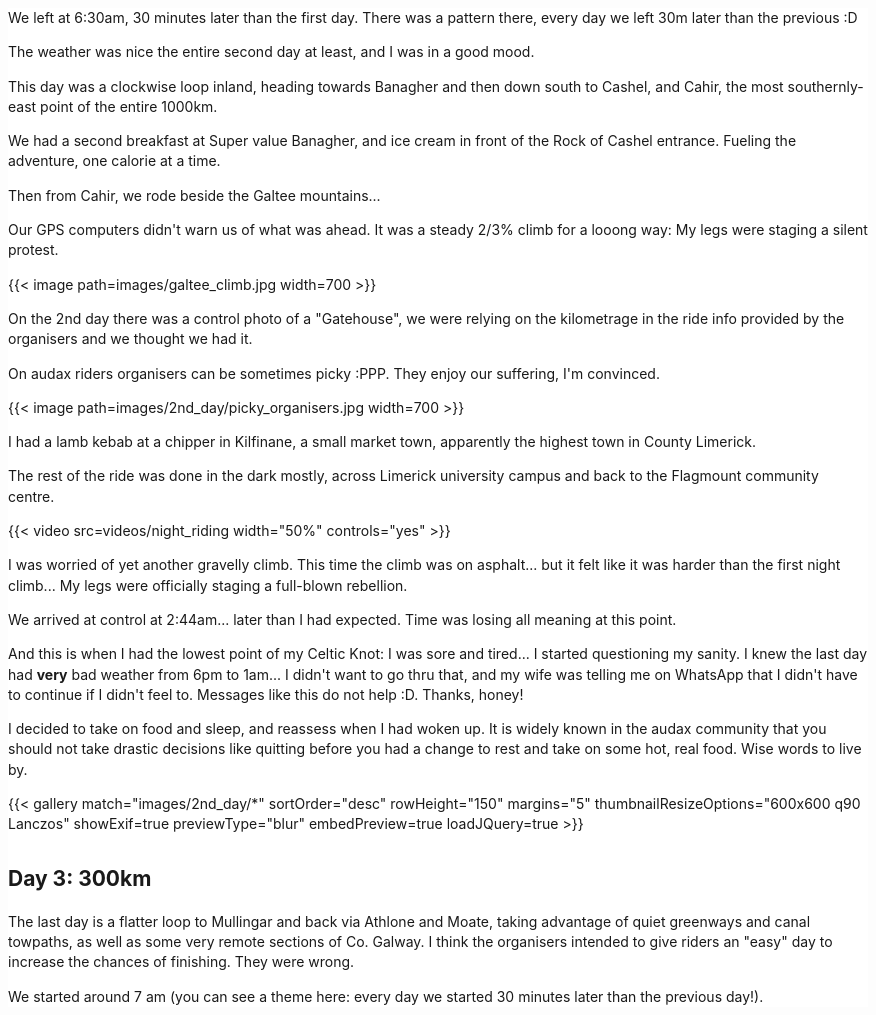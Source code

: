 We left at 6:30am, 30 minutes later than the first day. There was a pattern there, every day we left 30m later than the previous :D

The weather was nice the entire second day at least, and I was in a good mood.

This day was a clockwise loop inland, heading towards Banagher and then down south to Cashel, and Cahir, the most southernly-east point of the entire 1000km.

We had a second breakfast at Super value Banagher, and ice cream in front of the Rock of Cashel entrance. Fueling the adventure, one calorie at a time.

Then from Cahir, we rode beside the Galtee mountains...

Our GPS computers didn't warn us of what was ahead. It was a steady 2/3% climb for a looong way: My legs were staging a silent protest.

{{< image path=images/galtee_climb.jpg width=700 >}}

On the 2nd day there was a control photo of a "Gatehouse", we were relying on the kilometrage in the ride info provided by the organisers and we thought we had it.

On audax riders organisers can be sometimes picky :PPP. They enjoy our suffering, I'm convinced.

{{< image path=images/2nd_day/picky_organisers.jpg width=700 >}}

I had a lamb kebab at a chipper in Kilfinane, a small market town, apparently the highest town in County Limerick.

The rest of the ride was done in the dark mostly, across Limerick university campus and back to the Flagmount community centre.

{{< video src=videos/night_riding width="50%" controls="yes" >}}

I was worried of yet another gravelly climb. This time the climb was on asphalt... but it felt like it was harder than the first night climb... My legs were officially staging a full-blown rebellion.

We arrived at control at 2:44am... later than I had expected. Time was losing all meaning at this point.

And this is when I had the lowest point of my Celtic Knot: I was sore and tired... I started questioning my sanity.
I knew the last day had **very** bad weather from 6pm to 1am... I didn't want to go thru that, and my wife was telling me on WhatsApp that I didn't have to continue if I didn't feel to.
Messages like this do not help :D. Thanks, honey!

I decided to take on food and sleep, and reassess when I had woken up. It is widely known in the audax community that you should not take drastic decisions like quitting before you had a change to rest and take on some hot, real food. Wise words to live by.

{{< gallery match="images/2nd_day/*" sortOrder="desc" rowHeight="150" margins="5" thumbnailResizeOptions="600x600 q90 Lanczos" showExif=true previewType="blur" embedPreview=true loadJQuery=true >}}

## Day 3: 300km

The last day is a flatter loop to Mullingar and back via Athlone and Moate, taking advantage of quiet greenways and canal towpaths, as well as some very remote sections of Co. Galway. I think the organisers intended to give riders an "easy" day to increase the chances of finishing. They were wrong.

We started around 7 am (you can see a theme here: every day we started 30 minutes later than the previous day!).
